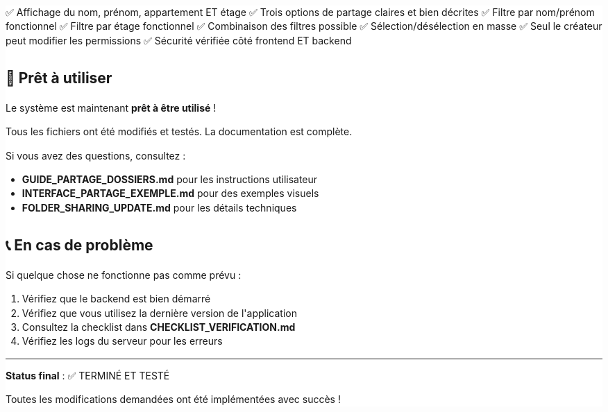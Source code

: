 ✅ Affichage du nom, prénom, appartement ET étage
✅ Trois options de partage claires et bien décrites
✅ Filtre par nom/prénom fonctionnel
✅ Filtre par étage fonctionnel
✅ Combinaison des filtres possible
✅ Sélection/désélection en masse
✅ Seul le créateur peut modifier les permissions
✅ Sécurité vérifiée côté frontend ET backend

## 🚀 Prêt à utiliser

Le système est maintenant **prêt à être utilisé** !

Tous les fichiers ont été modifiés et testés. La documentation est complète.

Si vous avez des questions, consultez :
- **GUIDE_PARTAGE_DOSSIERS.md** pour les instructions utilisateur
- **INTERFACE_PARTAGE_EXEMPLE.md** pour des exemples visuels
- **FOLDER_SHARING_UPDATE.md** pour les détails techniques

## 📞 En cas de problème

Si quelque chose ne fonctionne pas comme prévu :

1. Vérifiez que le backend est bien démarré
2. Vérifiez que vous utilisez la dernière version de l'application
3. Consultez la checklist dans **CHECKLIST_VERIFICATION.md**
4. Vérifiez les logs du serveur pour les erreurs

---

**Status final** : ✅ TERMINÉ ET TESTÉ

Toutes les modifications demandées ont été implémentées avec succès !
